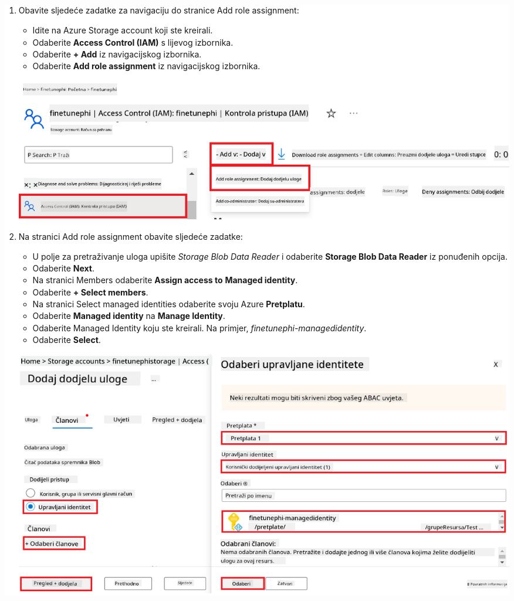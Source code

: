 1. Obavite sljedeće zadatke za navigaciju do stranice Add role assignment:

    - Idite na Azure Storage account koji ste kreirali.
    - Odaberite **Access Control (IAM)** s lijevog izbornika.
    - Odaberite **+ Add** iz navigacijskog izbornika.
    - Odaberite **Add role assignment** iz navigacijskog izbornika.

    ![Dodajte ulogu.](../../../../../../translated_images/03-06-add-role.353ccbfdcf0789c25fb73e63b957e214a2b651375a640a3aa54159a3731f495b.hr.png)

1. Na stranici Add role assignment obavite sljedeće zadatke:

    - U polje za pretraživanje uloga upišite *Storage Blob Data Reader* i odaberite **Storage Blob Data Reader** iz ponuđenih opcija.
    - Odaberite **Next**.
    - Na stranici Members odaberite **Assign access to** **Managed identity**.
    - Odaberite **+ Select members**.
    - Na stranici Select managed identities odaberite svoju Azure **Pretplatu**.
    - Odaberite **Managed identity** na **Manage Identity**.
    - Odaberite Managed Identity koju ste kreirali. Na primjer, *finetunephi-managedidentity*.
    - Odaberite **Select**.

    ![Odaberite managed identity.](../../../../../../translated_images/03-08-select-managed-identity.e80a2aad5247eb25289f2f121da05d114934d21d26aae9cb779334cbbccdf9e8.hr.png)
